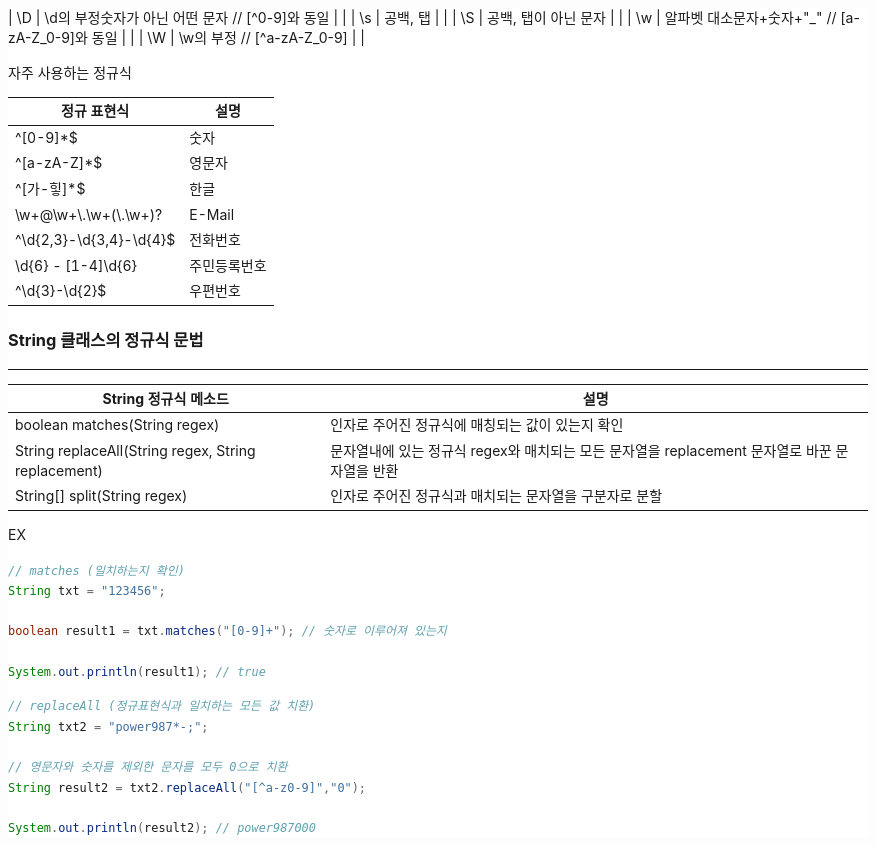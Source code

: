 | \D        | \d의 부정숫자가 아닌 어떤 문자 // [^0-9]와 동일    |                                                                  |
| \s        | 공백, 탭                               |                                                                  |
| \S        | 공백, 탭이 아닌 문자                        |                                                                  |
| \w        | 알파벳 대소문자+숫자+"_" // [a-zA-Z_0-9]와 동일 |                                                                  |
| \W        | \w의 부정 // [^a-zA-Z_0-9]             |                                                                  |

자주 사용하는 정규식

| 정규 표현식                     | 설명     |
|----------------------------|--------|
| ^[0-9]*$                   | 숫자     |
| ^[a-zA-Z]*$                | 영문자    |
| ^[가-힣]*$                   | 한글     |
| \\w+@\\w+\\.\\w+(\\.\\w+)? | E-Mail |
| ^\d{2,3}-\d{3,4}-\d{4}$    | 전화번호   |
| \d{6} \- [1-4]\d{6}        | 주민등록번호 |
| ^\d{3}-\d{2}$              | 우편번호   |

### String 클래스의 정규식 문법

---

| String 정규식 메소드                                      | 설명                                                           |
|-----------------------------------------------------|--------------------------------------------------------------|
| boolean matches(String regex)                       | 인자로 주어진 정규식에 매칭되는 값이 있는지 확인                                  |
| String replaceAll(String regex, String replacement) | 문자열내에 있는 정규식 regex와 매치되는 모든 문자열을 replacement 문자열로 바꾼 문자열을 반환 |
| String[] split(String regex)                        | 인자로 주어진 정규식과 매치되는 문자열을 구분자로 분할                               |

EX

```java
// matches (일치하는지 확인)
String txt = "123456";

boolean result1 = txt.matches("[0-9]+"); // 숫자로 이루어져 있는지

System.out.println(result1); // true
```

```java
// replaceAll (정규표현식과 일치하는 모든 값 치환)
String txt2 = "power987*-;";

// 영문자와 숫자를 제외한 문자를 모두 0으로 치환
String result2 = txt2.replaceAll("[^a-z0-9]","0"); 

System.out.println(result2); // power987000
```
